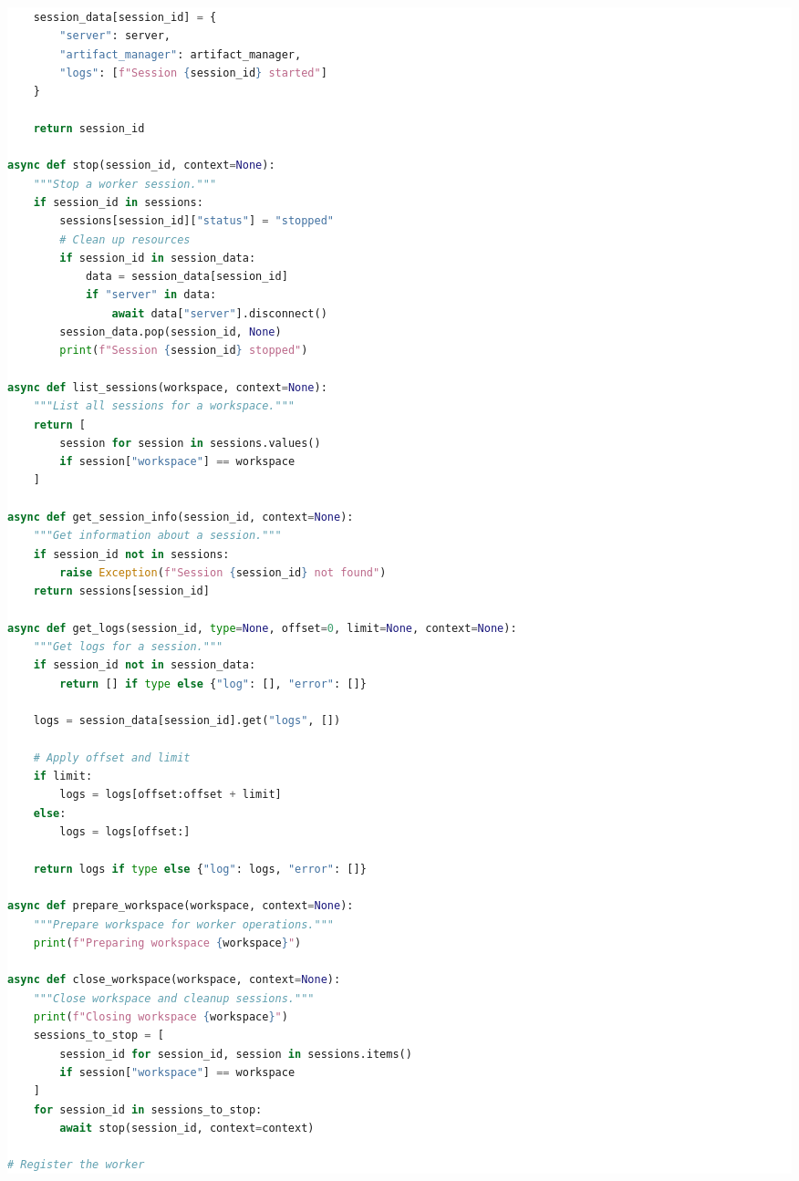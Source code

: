 ```python
    session_data[session_id] = {
        "server": server,
        "artifact_manager": artifact_manager,
        "logs": [f"Session {session_id} started"]
    }
    
    return session_id

async def stop(session_id, context=None):
    """Stop a worker session."""
    if session_id in sessions:
        sessions[session_id]["status"] = "stopped"
        # Clean up resources
        if session_id in session_data:
            data = session_data[session_id]
            if "server" in data:
                await data["server"].disconnect()
        session_data.pop(session_id, None)
        print(f"Session {session_id} stopped")

async def list_sessions(workspace, context=None):
    """List all sessions for a workspace."""
    return [
        session for session in sessions.values()
        if session["workspace"] == workspace
    ]

async def get_session_info(session_id, context=None):
    """Get information about a session."""
    if session_id not in sessions:
        raise Exception(f"Session {session_id} not found")
    return sessions[session_id]

async def get_logs(session_id, type=None, offset=0, limit=None, context=None):
    """Get logs for a session."""
    if session_id not in session_data:
        return [] if type else {"log": [], "error": []}
    
    logs = session_data[session_id].get("logs", [])
    
    # Apply offset and limit
    if limit:
        logs = logs[offset:offset + limit]
    else:
        logs = logs[offset:]
    
    return logs if type else {"log": logs, "error": []}

async def prepare_workspace(workspace, context=None):
    """Prepare workspace for worker operations."""
    print(f"Preparing workspace {workspace}")

async def close_workspace(workspace, context=None):
    """Close workspace and cleanup sessions."""
    print(f"Closing workspace {workspace}")
    sessions_to_stop = [
        session_id for session_id, session in sessions.items()
        if session["workspace"] == workspace
    ]
    for session_id in sessions_to_stop:
        await stop(session_id, context=context)

# Register the worker
```